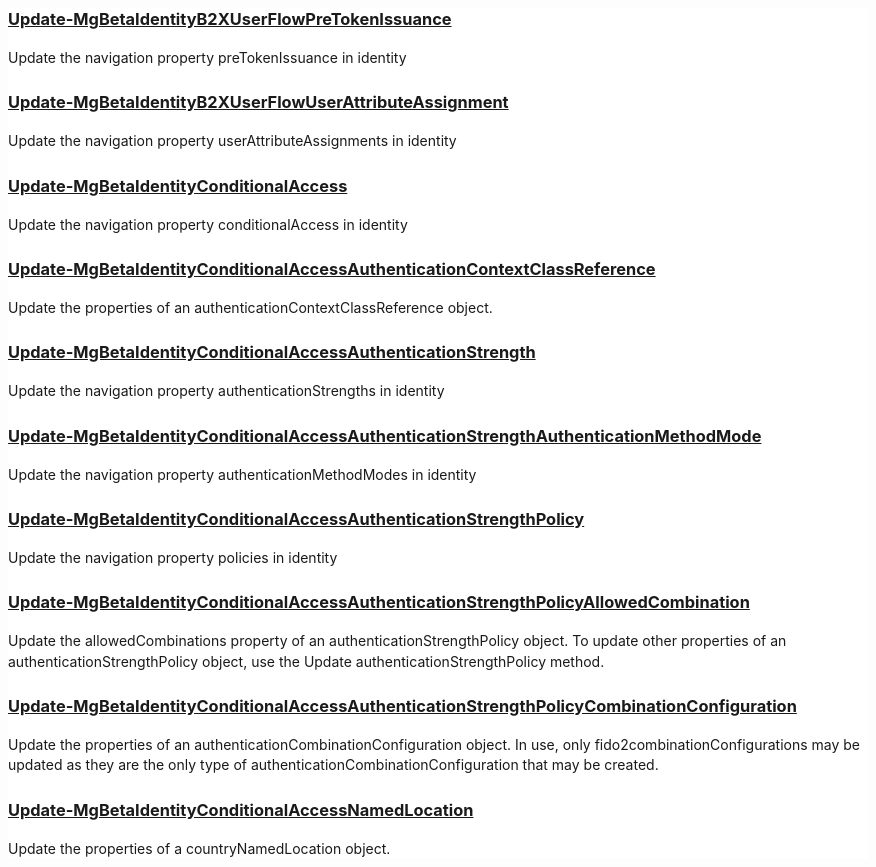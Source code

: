 ### [Update-MgBetaIdentityB2XUserFlowPreTokenIssuance](Update-MgBetaIdentityB2XUserFlowPreTokenIssuance.md)
Update the navigation property preTokenIssuance in identity

### [Update-MgBetaIdentityB2XUserFlowUserAttributeAssignment](Update-MgBetaIdentityB2XUserFlowUserAttributeAssignment.md)
Update the navigation property userAttributeAssignments in identity

### [Update-MgBetaIdentityConditionalAccess](Update-MgBetaIdentityConditionalAccess.md)
Update the navigation property conditionalAccess in identity

### [Update-MgBetaIdentityConditionalAccessAuthenticationContextClassReference](Update-MgBetaIdentityConditionalAccessAuthenticationContextClassReference.md)
Update the properties of an authenticationContextClassReference object.

### [Update-MgBetaIdentityConditionalAccessAuthenticationStrength](Update-MgBetaIdentityConditionalAccessAuthenticationStrength.md)
Update the navigation property authenticationStrengths in identity

### [Update-MgBetaIdentityConditionalAccessAuthenticationStrengthAuthenticationMethodMode](Update-MgBetaIdentityConditionalAccessAuthenticationStrengthAuthenticationMethodMode.md)
Update the navigation property authenticationMethodModes in identity

### [Update-MgBetaIdentityConditionalAccessAuthenticationStrengthPolicy](Update-MgBetaIdentityConditionalAccessAuthenticationStrengthPolicy.md)
Update the navigation property policies in identity

### [Update-MgBetaIdentityConditionalAccessAuthenticationStrengthPolicyAllowedCombination](Update-MgBetaIdentityConditionalAccessAuthenticationStrengthPolicyAllowedCombination.md)
Update the allowedCombinations property of an authenticationStrengthPolicy object.
To update other properties of an authenticationStrengthPolicy object, use the Update authenticationStrengthPolicy method.

### [Update-MgBetaIdentityConditionalAccessAuthenticationStrengthPolicyCombinationConfiguration](Update-MgBetaIdentityConditionalAccessAuthenticationStrengthPolicyCombinationConfiguration.md)
Update the properties of an authenticationCombinationConfiguration object.
In use, only fido2combinationConfigurations may be updated as they are the only type of authenticationCombinationConfiguration that may be created.

### [Update-MgBetaIdentityConditionalAccessNamedLocation](Update-MgBetaIdentityConditionalAccessNamedLocation.md)
Update the properties of a countryNamedLocation object.
